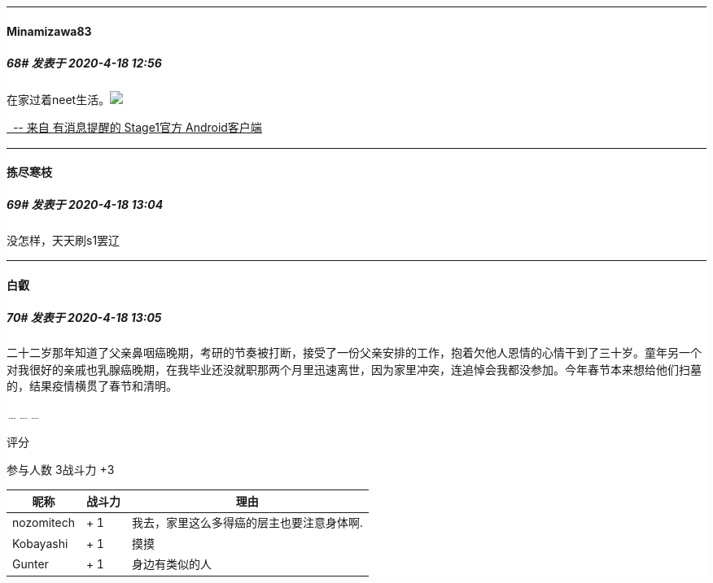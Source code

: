





-----

####  Minamizawa83  
##### 68#       发表于 2020-4-18 12:56




在家过着neet生活。<img src="https://static.saraba1st.com/image/smiley/face2017/001.png" referrerpolicy="no-referrer">

[  -- 来自 有消息提醒的 Stage1官方 Android客户端](https://www.coolapk.com/apk/140634)







-----

####  拣尽寒枝  
##### 69#       发表于 2020-4-18 13:04




没怎样，天天刷s1罢辽







-----

####  白叡  
##### 70#       发表于 2020-4-18 13:05




二十二岁那年知道了父亲鼻咽癌晚期，考研的节奏被打断，接受了一份父亲安排的工作，抱着欠他人恩情的心情干到了三十岁。童年另一个对我很好的亲戚也乳腺癌晚期，在我毕业还没就职那两个月里迅速离世，因为家里冲突，连追悼会我都没参加。今年春节本来想给他们扫墓的，结果疫情横贯了春节和清明。



﹍﹍﹍

评分





 参与人数 3战斗力 +3

|昵称|战斗力|理由|
|----|---|---|
| nozomitech| + 1|我去，家里这么多得癌的层主也要注意身体啊.|
| Kobayashi| + 1|摸摸|
| Gunter| + 1|身边有类似的人|
